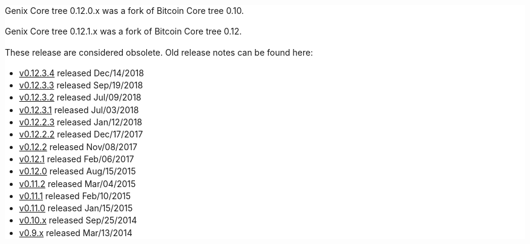 Genix Core tree 0.12.0.x was a fork of Bitcoin Core tree 0.10.

Genix Core tree 0.12.1.x was a fork of Bitcoin Core tree 0.12.

These release are considered obsolete. Old release notes can be found here:

- [v0.12.3.4](https://github.com/genix-project/genix/blob/master/doc/release-notes/genix/release-notes-0.12.3.4.md) released Dec/14/2018
- [v0.12.3.3](https://github.com/genix-project/genix/blob/master/doc/release-notes/genix/release-notes-0.12.3.3.md) released Sep/19/2018
- [v0.12.3.2](https://github.com/genix-project/genix/blob/master/doc/release-notes/genix/release-notes-0.12.3.2.md) released Jul/09/2018
- [v0.12.3.1](https://github.com/genix-project/genix/blob/master/doc/release-notes/genix/release-notes-0.12.3.1.md) released Jul/03/2018
- [v0.12.2.3](https://github.com/genix-project/genix/blob/master/doc/release-notes/genix/release-notes-0.12.2.3.md) released Jan/12/2018
- [v0.12.2.2](https://github.com/genix-project/genix/blob/master/doc/release-notes/genix/release-notes-0.12.2.2.md) released Dec/17/2017
- [v0.12.2](https://github.com/genix-project/genix/blob/master/doc/release-notes/genix/release-notes-0.12.2.md) released Nov/08/2017
- [v0.12.1](https://github.com/genix-project/genix/blob/master/doc/release-notes/genix/release-notes-0.12.1.md) released Feb/06/2017
- [v0.12.0](https://github.com/genix-project/genix/blob/master/doc/release-notes/genix/release-notes-0.12.0.md) released Aug/15/2015
- [v0.11.2](https://github.com/genix-project/genix/blob/master/doc/release-notes/genix/release-notes-0.11.2.md) released Mar/04/2015
- [v0.11.1](https://github.com/genix-project/genix/blob/master/doc/release-notes/genix/release-notes-0.11.1.md) released Feb/10/2015
- [v0.11.0](https://github.com/genix-project/genix/blob/master/doc/release-notes/genix/release-notes-0.11.0.md) released Jan/15/2015
- [v0.10.x](https://github.com/genix-project/genix/blob/master/doc/release-notes/genix/release-notes-0.10.0.md) released Sep/25/2014
- [v0.9.x](https://github.com/genix-project/genix/blob/master/doc/release-notes/genix/release-notes-0.9.0.md) released Mar/13/2014

